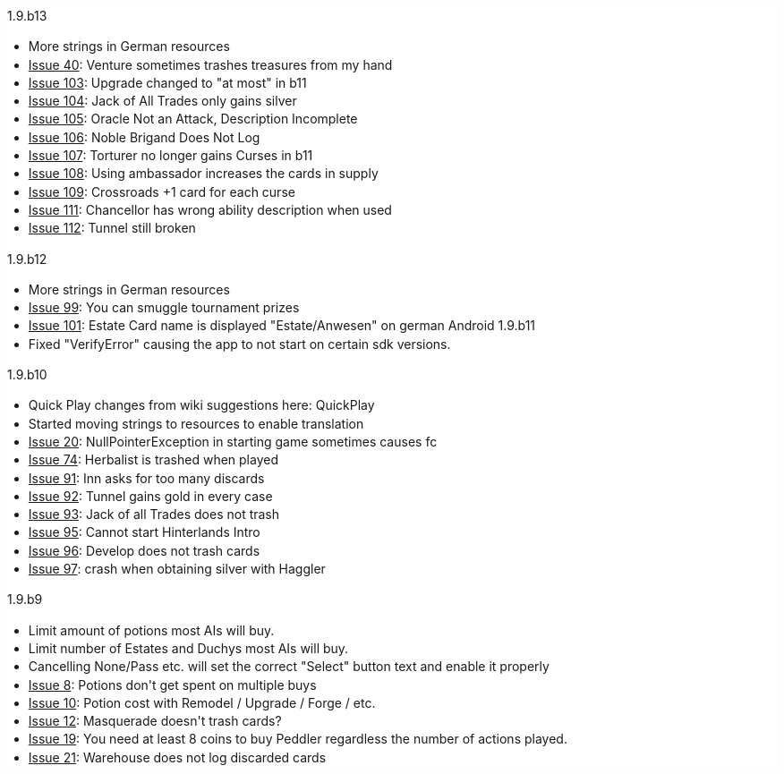 1.9.b13
  * More strings in German resources
  * [Issue 40](https://code.google.com/p/androminion/issues/detail?id=40): Venture sometimes trashes treasures from my hand
  * [Issue 103](https://code.google.com/p/androminion/issues/detail?id=103): Upgrade changed to "at most" in b11
  * [Issue 104](https://code.google.com/p/androminion/issues/detail?id=104): Jack of All Trades only gains silver
  * [Issue 105](https://code.google.com/p/androminion/issues/detail?id=105): Oracle Not an Attack, Description Incomplete
  * [Issue 106](https://code.google.com/p/androminion/issues/detail?id=106): Noble Brigand Does Not Log
  * [Issue 107](https://code.google.com/p/androminion/issues/detail?id=107): Torturer no longer gains Curses in b11
  * [Issue 108](https://code.google.com/p/androminion/issues/detail?id=108): Using ambassador increases the cards in supply
  * [Issue 109](https://code.google.com/p/androminion/issues/detail?id=109): Crossroads +1 card for each curse
  * [Issue 111](https://code.google.com/p/androminion/issues/detail?id=111): Chancellor has wrong ability description when used
  * [Issue 112](https://code.google.com/p/androminion/issues/detail?id=112): Tunnel still broken

1.9.b12
  * More strings in German resources
  * [Issue 99](https://code.google.com/p/androminion/issues/detail?id=99): You can smuggle tournament prizes
  * [Issue 101](https://code.google.com/p/androminion/issues/detail?id=101): Estate Card name is displayed "Estate/Anwesen" on german Android
1.9.b11
  * Fixed "VerifyError" causing the app to not start on certain sdk versions.

1.9.b10
  * Quick Play changes from wiki suggestions here: QuickPlay
  * Started moving strings to resources to enable translation
  * [Issue 20](https://code.google.com/p/androminion/issues/detail?id=20): NullPointerException in starting game sometimes causes fc
  * [Issue 74](https://code.google.com/p/androminion/issues/detail?id=74): Herbalist is trashed when played
  * [Issue 91](https://code.google.com/p/androminion/issues/detail?id=91): Inn asks for too many discards
  * [Issue 92](https://code.google.com/p/androminion/issues/detail?id=92): Tunnel gains gold in every case
  * [Issue 93](https://code.google.com/p/androminion/issues/detail?id=93): Jack of all Trades does not trash
  * [Issue 95](https://code.google.com/p/androminion/issues/detail?id=95): Cannot start Hinterlands Intro
  * [Issue 96](https://code.google.com/p/androminion/issues/detail?id=96): Develop does not trash cards
  * [Issue 97](https://code.google.com/p/androminion/issues/detail?id=97): crash when obtaining silver with Haggler

1.9.b9
  * Limit amount of potions most AIs will buy.
  * Limit number of Estates and Duchys most AIs will buy.
  * Cancelling None/Pass etc. will set the correct "Select" button text and enable it properly
  * [Issue 8](https://code.google.com/p/androminion/issues/detail?id=8): Potions don't get spent on multiple buys
  * [Issue 10](https://code.google.com/p/androminion/issues/detail?id=10): Potion cost with Remodel / Upgrade / Forge / etc.
  * [Issue 12](https://code.google.com/p/androminion/issues/detail?id=12): Masquerade doesn't trash cards?
  * [Issue 19](https://code.google.com/p/androminion/issues/detail?id=19): You need at least 8 coins to buy Peddler regardless the number of actions played.
  * [Issue 21](https://code.google.com/p/androminion/issues/detail?id=21): Warehouse does not log discarded cards